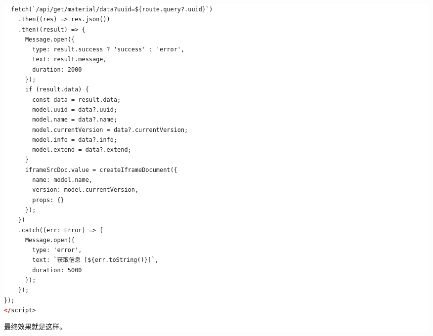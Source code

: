 ```xml
  fetch(`/api/get/material/data?uuid=${route.query?.uuid}`)
    .then((res) => res.json())
    .then((result) => {
      Message.open({
        type: result.success ? 'success' : 'error',
        text: result.message,
        duration: 2000
      });
      if (result.data) {
        const data = result.data;
        model.uuid = data?.uuid;
        model.name = data?.name;
        model.currentVersion = data?.currentVersion;
        model.info = data?.info;
        model.extend = data?.extend;
      }
      iframeSrcDoc.value = createIframeDocument({
        name: model.name,
        version: model.currentVersion,
        props: {}
      });
    })
    .catch((err: Error) => {
      Message.open({
        type: 'error',
        text: `获取信息 [${err.toString()}]`,
        duration: 5000
      });
    });
});
</script>

```

最终效果就是这样。
